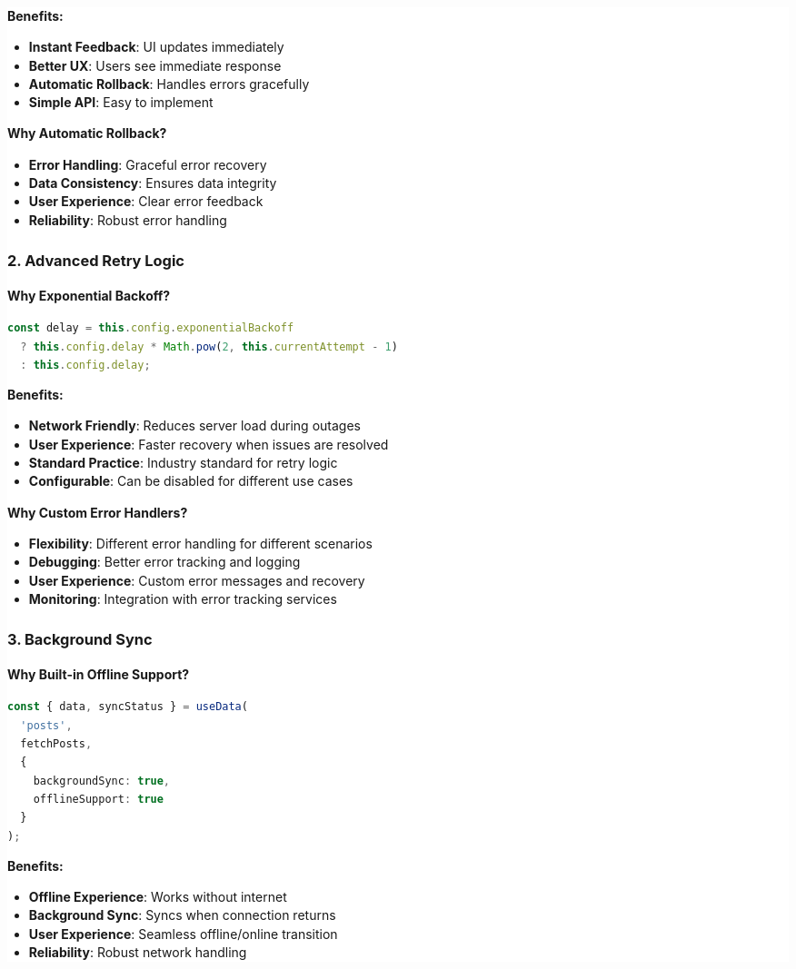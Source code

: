 **Benefits:**

- **Instant Feedback**: UI updates immediately
- **Better UX**: Users see immediate response
- **Automatic Rollback**: Handles errors gracefully
- **Simple API**: Easy to implement

**Why Automatic Rollback?**

- **Error Handling**: Graceful error recovery
- **Data Consistency**: Ensures data integrity
- **User Experience**: Clear error feedback
- **Reliability**: Robust error handling

### 2. Advanced Retry Logic

**Why Exponential Backoff?**

```typescript
const delay = this.config.exponentialBackoff 
  ? this.config.delay * Math.pow(2, this.currentAttempt - 1)
  : this.config.delay;
```

**Benefits:**

- **Network Friendly**: Reduces server load during outages
- **User Experience**: Faster recovery when issues are resolved
- **Standard Practice**: Industry standard for retry logic
- **Configurable**: Can be disabled for different use cases

**Why Custom Error Handlers?**

- **Flexibility**: Different error handling for different scenarios
- **Debugging**: Better error tracking and logging
- **User Experience**: Custom error messages and recovery
- **Monitoring**: Integration with error tracking services

### 3. Background Sync

**Why Built-in Offline Support?**

```typescript
const { data, syncStatus } = useData(
  'posts',
  fetchPosts,
  {
    backgroundSync: true,
    offlineSupport: true
  }
);
```

**Benefits:**

- **Offline Experience**: Works without internet
- **Background Sync**: Syncs when connection returns
- **User Experience**: Seamless offline/online transition
- **Reliability**: Robust network handling
